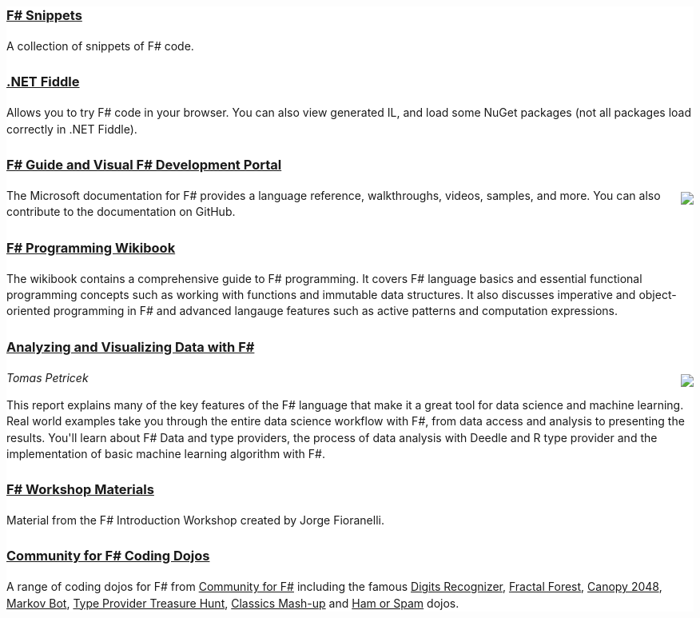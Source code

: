 ### [F# Snippets](http://fssnip.net/)

A collection of snippets of F# code.

### [.NET Fiddle](https://dotnetfiddle.net/)

Allows you to try F# code in your browser. You can also view generated IL, and load some
NuGet packages (not all packages load correctly in .NET Fiddle).

### [F# Guide and Visual F# Development Portal](https://docs.microsoft.com/en-us/dotnet/articles/fsharp/)

<img src="images/thumbs/vstudio.png" style="float:right;margin:5px 0px 5px 25px;" /> 

The Microsoft documentation for F# provides a language reference, walkthroughs, videos, samples, and more.  You can also
contribute to the documentation on GitHub.

### [F# Programming Wikibook](http://en.wikibooks.org/wiki/Programming:F_Sharp)

The wikibook contains a comprehensive guide to F# programming. It covers
F# language basics and essential functional programming concepts such as
working with functions and immutable data structures. It also discusses
imperative and object-oriented programming in F# and advanced langauge
features such as active patterns and computation expressions.

### [Analyzing and Visualizing Data with F#](http://www.oreilly.com/programming/free/analyzing-visualizing-data-f-sharp.csp)

<img src="/about/files/BookFsLab.png" style="float:right;margin:5px 0px 5px 25px;" />

_Tomas Petricek_

This report explains many of the key features of the F# language that make it a great tool for data science and machine learning. Real world examples take you through the entire data science workflow with F#, from data access and analysis to presenting the results. You'll learn about F# Data and type providers, the process of data analysis with Deedle and R type provider and the implementation of basic machine learning algorithm with F#.

### [F# Workshop Materials](http://fsharpworkshop.com/)

Material from the F# Introduction Workshop created by Jorge Fioranelli.

### [Community for F# Coding Dojos](http://c4fsharp.net/#fsharp-coding-dojos)

A range of coding dojos for F# from [Community for F#](http://c4fsharp.net) including the famous
[Digits Recognizer](https://github.com/c4fsharp/Dojo-Digits-Recognizer), [Fractal Forest](https://github.com/c4fsharp/Dojo-Fractal-Forest), [Canopy 2048](https://github.com/c4fsharp/Dojo-Canopy-2048),
[Markov Bot](https://github.com/c4fsharp/Dojo-Markov-Bot), [Type Provider Treasure Hunt](https://github.com/c4fsharp/Dojo-Type-Provider-Treasure-Hunt), [Classics Mash-up](https://github.com/c4fsharp/Dojo-Picasquez-and-Velasso) and [Ham or Spam](https://github.com/c4fsharp/Dojo-Ham-Or-Spam) dojos.
